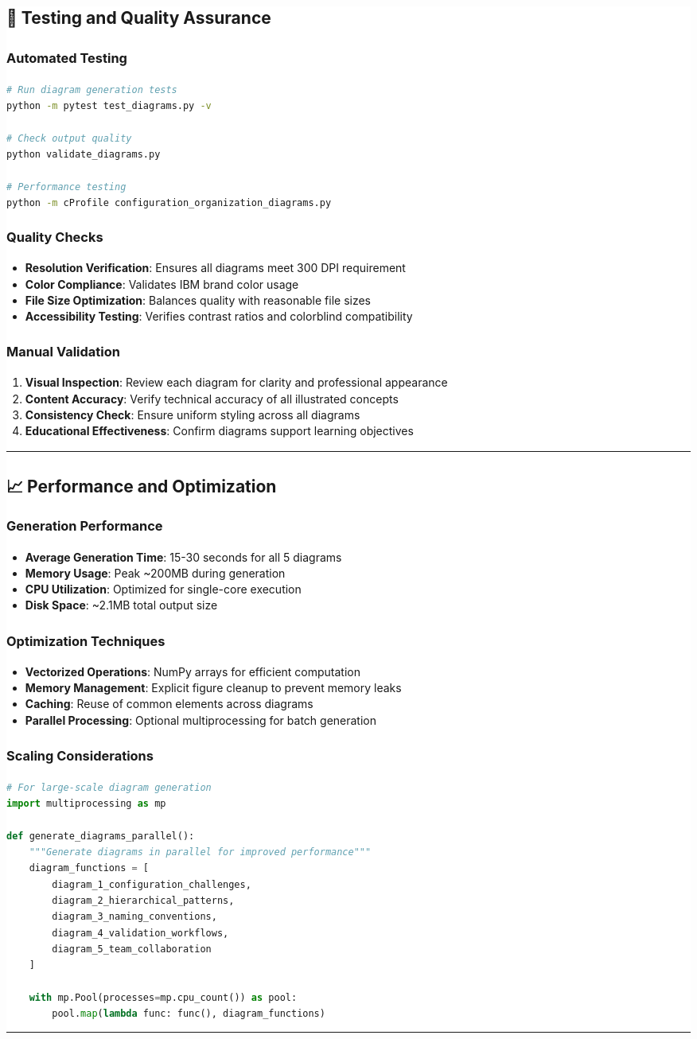 
## 🧪 **Testing and Quality Assurance**

### **Automated Testing**
```bash
# Run diagram generation tests
python -m pytest test_diagrams.py -v

# Check output quality
python validate_diagrams.py

# Performance testing
python -m cProfile configuration_organization_diagrams.py
```

### **Quality Checks**
- **Resolution Verification**: Ensures all diagrams meet 300 DPI requirement
- **Color Compliance**: Validates IBM brand color usage
- **File Size Optimization**: Balances quality with reasonable file sizes
- **Accessibility Testing**: Verifies contrast ratios and colorblind compatibility

### **Manual Validation**
1. **Visual Inspection**: Review each diagram for clarity and professional appearance
2. **Content Accuracy**: Verify technical accuracy of all illustrated concepts
3. **Consistency Check**: Ensure uniform styling across all diagrams
4. **Educational Effectiveness**: Confirm diagrams support learning objectives

---

## 📈 **Performance and Optimization**

### **Generation Performance**
- **Average Generation Time**: 15-30 seconds for all 5 diagrams
- **Memory Usage**: Peak ~200MB during generation
- **CPU Utilization**: Optimized for single-core execution
- **Disk Space**: ~2.1MB total output size

### **Optimization Techniques**
- **Vectorized Operations**: NumPy arrays for efficient computation
- **Memory Management**: Explicit figure cleanup to prevent memory leaks
- **Caching**: Reuse of common elements across diagrams
- **Parallel Processing**: Optional multiprocessing for batch generation

### **Scaling Considerations**
```python
# For large-scale diagram generation
import multiprocessing as mp

def generate_diagrams_parallel():
    """Generate diagrams in parallel for improved performance"""
    diagram_functions = [
        diagram_1_configuration_challenges,
        diagram_2_hierarchical_patterns,
        diagram_3_naming_conventions,
        diagram_4_validation_workflows,
        diagram_5_team_collaboration
    ]
    
    with mp.Pool(processes=mp.cpu_count()) as pool:
        pool.map(lambda func: func(), diagram_functions)
```

---